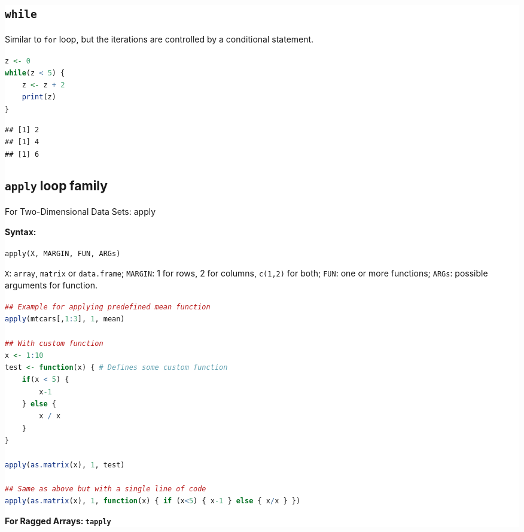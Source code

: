 

## `while`

Similar to `for` loop, but the iterations are controlled by a conditional statement.


```r
z <- 0
while(z < 5) {
    z <- z + 2
    print(z) 
}
```

```
## [1] 2
## [1] 4
## [1] 6
```

## `apply` loop family


For Two-Dimensional Data Sets: apply

**Syntax:**

```
apply(X, MARGIN, FUN, ARGs)
```

`X`: `array`, `matrix` or `data.frame`; `MARGIN`: 1 for rows, 2 for columns, `c(1,2)` for both; `FUN`: one or more functions; `ARGs`: possible arguments for function.


```r
## Example for applying predefined mean function
apply(mtcars[,1:3], 1, mean)

## With custom function
x <- 1:10
test <- function(x) { # Defines some custom function
    if(x < 5) {
        x-1
    } else {
        x / x
    }
} 

apply(as.matrix(x), 1, test) 

## Same as above but with a single line of code
apply(as.matrix(x), 1, function(x) { if (x<5) { x-1 } else { x/x } })
```

**For Ragged Arrays: `tapply`**
